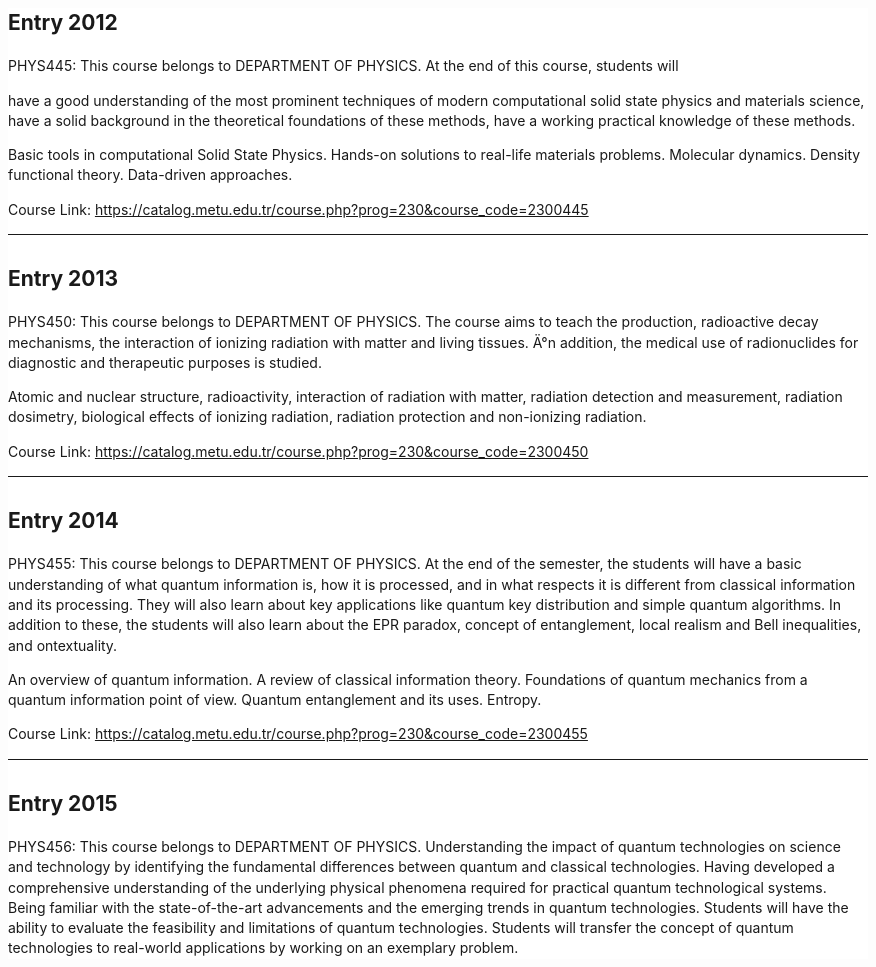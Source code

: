 ## Entry 2012

PHYS445: This course belongs to DEPARTMENT OF PHYSICS. At the end of this course, students will 

have a good understanding of the most prominent techniques of modern computational solid state physics and materials science,
have a solid background in the theoretical foundations of these methods,
have a working practical knowledge of these methods.

 
Basic tools in computational Solid State Physics. Hands-on solutions to real-life materials problems. Molecular dynamics. Density functional theory. Data-driven approaches.

Course Link: https://catalog.metu.edu.tr/course.php?prog=230&course_code=2300445

---

## Entry 2013

PHYS450: This course belongs to DEPARTMENT OF PHYSICS. The course aims to teach the production, radioactive decay mechanisms, the interaction of ionizing radiation with matter and living tissues.
Ä°n addition, the medical use of radionuclides for diagnostic and therapeutic purposes is studied.
 
Atomic and nuclear structure, radioactivity, interaction of radiation with matter, radiation detection and measurement, radiation dosimetry, biological effects of ionizing radiation, radiation protection and non-ionizing radiation.

Course Link: https://catalog.metu.edu.tr/course.php?prog=230&course_code=2300450

---

## Entry 2014

PHYS455: This course belongs to DEPARTMENT OF PHYSICS. At the end of the semester, the students will have a basic understanding of what quantum information is, how it is processed, and in what respects it is different from classical information and its processing. They will also learn about key applications like quantum key distribution and simple quantum algorithms. In addition to these, the students will also learn about the EPR paradox, concept of entanglement, local realism and Bell inequalities, and ontextuality.
 
An overview of quantum information. A review of classical information theory. Foundations of quantum mechanics from a quantum information point of view. Quantum entanglement and its uses. Entropy.

Course Link: https://catalog.metu.edu.tr/course.php?prog=230&course_code=2300455

---

## Entry 2015

PHYS456: This course belongs to DEPARTMENT OF PHYSICS. 
Understanding the impact of quantum technologies on science and technology by identifying the fundamental differences between quantum and classical technologies.
Having developed a comprehensive understanding of the underlying physical phenomena required for practical quantum technological systems.
Being familiar with the state-of-the-art advancements and the emerging trends in quantum technologies.
Students will have the ability to evaluate the feasibility and limitations of quantum technologies.
Students will transfer the concept of quantum technologies to real-world applications by working on an exemplary problem.
